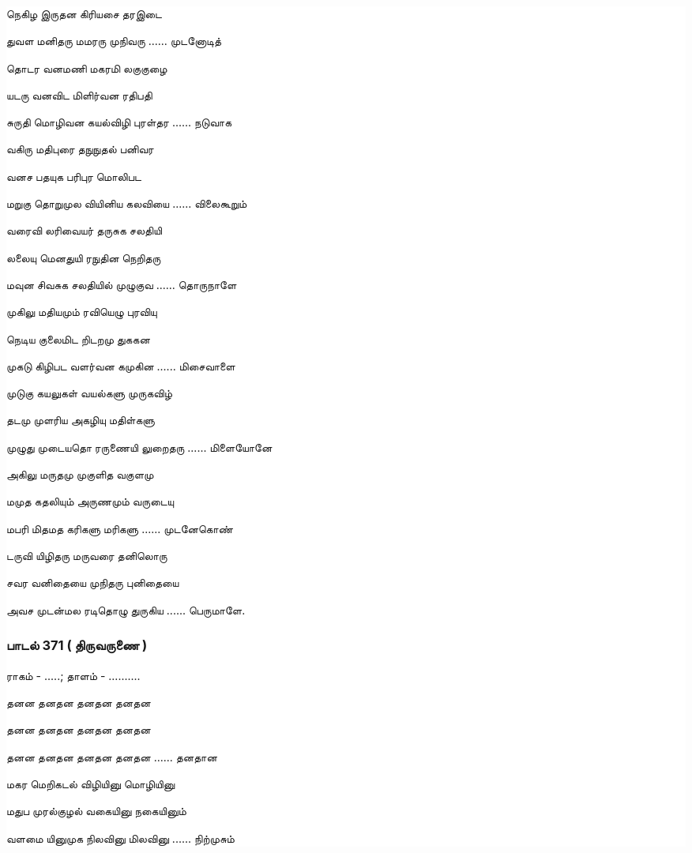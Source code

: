 நெகிழ இருதன கிரியசை தரஇடை  

துவள மனிதரு மமரரு முநிவரு ...... முடனோடித்  

தொடர வனமணி மகரமி லகுகுழை  

யடரு வனவிட மிளிர்வன ரதிபதி  

சுருதி மொழிவன கயல்விழி புரள்தர ...... நடுவாக  

வகிரு மதிபுரை தநுநுதல் பனிவர  

வனச பதயுக பரிபுர மொலிபட  

மறுகு தொறுமுல வியினிய கலவியை ...... விலைகூறும்  

வரைவி லரிவையர் தருசுக சலதியி  

லலையு மெனதுயி ரநுதின நெறிதரு  

மவுன சிவசுக சலதியில் முழுகுவ ...... தொருநாளே  

முகிலு மதியமும் ரவியெழு புரவியு  

நெடிய குலைமிட றிடறமு துககன  

முகடு கிழிபட வளர்வன கமுகின ...... மிசைவாளை  

முடுகு கயலுகள் வயல்களு முருகவிழ்  

தடமு முளரிய அகழியு மதிள்களு  

முழுது முடையதொ ரருணையி லுறைதரு ...... மிளையோனே  

அகிலு மருதமு முகுளித வகுளமு  

மமுத கதலியும் அருணமும் வருடையு  

மபரி மிதமத கரிகளு மரிகளு ...... முடனேகொண்  

டருவி யிழிதரு மருவரை தனிலொரு  

சவர வனிதையை முநிதரு புனிதையை  

அவச முடன்மல ரடிதொழு துருகிய ...... பெருமாளே.  

  

### பாடல் 371 ( திருவருணை )  

  

ராகம் - .....; தாளம் - ..........  

தனன தனதன தனதன தனதன  

தனன தனதன தனதன தனதன  

தனன தனதன தனதன தனதன ...... தனதான  

மகர மெறிகடல் விழியினு மொழியினு  

மதுப முரல்குழல் வகையினு நகையினும்  

வளமை யினுமுக நிலவினு மிலவினு ...... நிற்முசும்  
